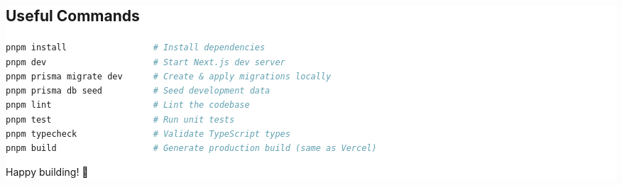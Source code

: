 ## Useful Commands

```bash
pnpm install                 # Install dependencies
pnpm dev                     # Start Next.js dev server
pnpm prisma migrate dev      # Create & apply migrations locally
pnpm prisma db seed          # Seed development data
pnpm lint                    # Lint the codebase
pnpm test                    # Run unit tests
pnpm typecheck               # Validate TypeScript types
pnpm build                   # Generate production build (same as Vercel)
```

Happy building! 🎉
